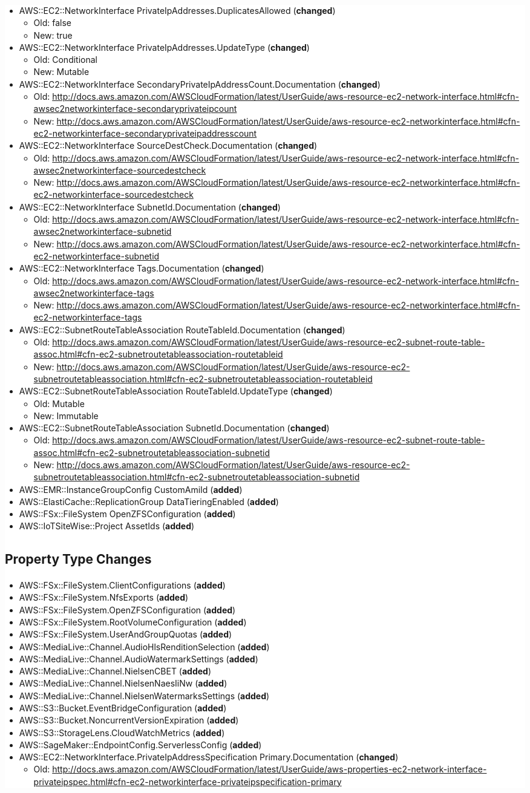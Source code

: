 * AWS::EC2::NetworkInterface PrivateIpAddresses.DuplicatesAllowed (__changed__)
  * Old: false
  * New: true
* AWS::EC2::NetworkInterface PrivateIpAddresses.UpdateType (__changed__)
  * Old: Conditional
  * New: Mutable
* AWS::EC2::NetworkInterface SecondaryPrivateIpAddressCount.Documentation (__changed__)
  * Old: http://docs.aws.amazon.com/AWSCloudFormation/latest/UserGuide/aws-resource-ec2-network-interface.html#cfn-awsec2networkinterface-secondaryprivateipcount
  * New: http://docs.aws.amazon.com/AWSCloudFormation/latest/UserGuide/aws-resource-ec2-networkinterface.html#cfn-ec2-networkinterface-secondaryprivateipaddresscount
* AWS::EC2::NetworkInterface SourceDestCheck.Documentation (__changed__)
  * Old: http://docs.aws.amazon.com/AWSCloudFormation/latest/UserGuide/aws-resource-ec2-network-interface.html#cfn-awsec2networkinterface-sourcedestcheck
  * New: http://docs.aws.amazon.com/AWSCloudFormation/latest/UserGuide/aws-resource-ec2-networkinterface.html#cfn-ec2-networkinterface-sourcedestcheck
* AWS::EC2::NetworkInterface SubnetId.Documentation (__changed__)
  * Old: http://docs.aws.amazon.com/AWSCloudFormation/latest/UserGuide/aws-resource-ec2-network-interface.html#cfn-awsec2networkinterface-subnetid
  * New: http://docs.aws.amazon.com/AWSCloudFormation/latest/UserGuide/aws-resource-ec2-networkinterface.html#cfn-ec2-networkinterface-subnetid
* AWS::EC2::NetworkInterface Tags.Documentation (__changed__)
  * Old: http://docs.aws.amazon.com/AWSCloudFormation/latest/UserGuide/aws-resource-ec2-network-interface.html#cfn-awsec2networkinterface-tags
  * New: http://docs.aws.amazon.com/AWSCloudFormation/latest/UserGuide/aws-resource-ec2-networkinterface.html#cfn-ec2-networkinterface-tags
* AWS::EC2::SubnetRouteTableAssociation RouteTableId.Documentation (__changed__)
  * Old: http://docs.aws.amazon.com/AWSCloudFormation/latest/UserGuide/aws-resource-ec2-subnet-route-table-assoc.html#cfn-ec2-subnetroutetableassociation-routetableid
  * New: http://docs.aws.amazon.com/AWSCloudFormation/latest/UserGuide/aws-resource-ec2-subnetroutetableassociation.html#cfn-ec2-subnetroutetableassociation-routetableid
* AWS::EC2::SubnetRouteTableAssociation RouteTableId.UpdateType (__changed__)
  * Old: Mutable
  * New: Immutable
* AWS::EC2::SubnetRouteTableAssociation SubnetId.Documentation (__changed__)
  * Old: http://docs.aws.amazon.com/AWSCloudFormation/latest/UserGuide/aws-resource-ec2-subnet-route-table-assoc.html#cfn-ec2-subnetroutetableassociation-subnetid
  * New: http://docs.aws.amazon.com/AWSCloudFormation/latest/UserGuide/aws-resource-ec2-subnetroutetableassociation.html#cfn-ec2-subnetroutetableassociation-subnetid
* AWS::EMR::InstanceGroupConfig CustomAmiId (__added__)
* AWS::ElastiCache::ReplicationGroup DataTieringEnabled (__added__)
* AWS::FSx::FileSystem OpenZFSConfiguration (__added__)
* AWS::IoTSiteWise::Project AssetIds (__added__)

## Property Type Changes

* AWS::FSx::FileSystem.ClientConfigurations (__added__)
* AWS::FSx::FileSystem.NfsExports (__added__)
* AWS::FSx::FileSystem.OpenZFSConfiguration (__added__)
* AWS::FSx::FileSystem.RootVolumeConfiguration (__added__)
* AWS::FSx::FileSystem.UserAndGroupQuotas (__added__)
* AWS::MediaLive::Channel.AudioHlsRenditionSelection (__added__)
* AWS::MediaLive::Channel.AudioWatermarkSettings (__added__)
* AWS::MediaLive::Channel.NielsenCBET (__added__)
* AWS::MediaLive::Channel.NielsenNaesIiNw (__added__)
* AWS::MediaLive::Channel.NielsenWatermarksSettings (__added__)
* AWS::S3::Bucket.EventBridgeConfiguration (__added__)
* AWS::S3::Bucket.NoncurrentVersionExpiration (__added__)
* AWS::S3::StorageLens.CloudWatchMetrics (__added__)
* AWS::SageMaker::EndpointConfig.ServerlessConfig (__added__)
* AWS::EC2::NetworkInterface.PrivateIpAddressSpecification Primary.Documentation (__changed__)
  * Old: http://docs.aws.amazon.com/AWSCloudFormation/latest/UserGuide/aws-properties-ec2-network-interface-privateipspec.html#cfn-ec2-networkinterface-privateipspecification-primary